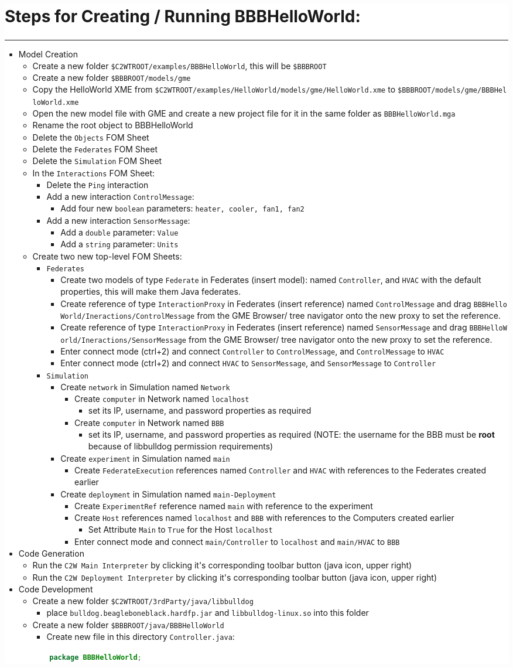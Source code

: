 # Steps for Creating / Running BBBHelloWorld:
---------------------------------------------
* Model Creation
  * Create a new folder `$C2WTROOT/examples/BBBHelloWorld`, this will be `$BBBROOT`
  * Create a new folder `$BBBROOT/models/gme`
  * Copy the HelloWorld XME from `$C2WTROOT/examples/HelloWorld/models/gme/HelloWorld.xme` to `$BBBROOT/models/gme/BBBHelloWorld.xme`
  * Open the new model file with GME and create a new project file for it in the same folder as `BBBHelloWorld.mga`
  * Rename the root object to BBBHelloWorld
  * Delete the `Objects` FOM Sheet
  * Delete the `Federates` FOM Sheet
  * Delete the `Simulation` FOM Sheet
  * In the `Interactions` FOM Sheet:
    * Delete the `Ping` interaction
    * Add a new interaction `ControlMessage`:
        * Add four new `boolean` parameters: `heater, cooler, fan1, fan2`
    * Add a new interaction `SensorMessage`:
        * Add a `double` parameter: `Value`
        * Add a `string` parameter: `Units`
  * Create two new top-level FOM Sheets:
    * `Federates`
      * Create two models of type `Federate` in Federates (insert model): named `Controller`, and `HVAC` with the default properties, this will make them Java federates.
      * Create reference of type `InteractionProxy` in Federates (insert reference) named `ControlMessage` and drag `BBBHelloWorld/Ineractions/ControlMessage` from the GME Browser/ tree navigator onto the new proxy to set the reference.
      * Create reference of type `InteractionProxy` in Federates (insert reference) named `SensorMessage` and drag `BBBHelloWorld/Ineractions/SensorMessage` from the GME Browser/ tree navigator onto the new proxy to set the reference.
      * Enter connect mode (ctrl+2) and connect `Controller` to `ControlMessage`, and `ControlMessage` to `HVAC`
      * Enter connect mode (ctrl+2) and connect `HVAC` to `SensorMessage`, and `SensorMessage` to `Controller`
    * `Simulation`
      * Create `network` in Simulation named `Network`
        * Create `computer` in Network named `localhost`
          * set its IP, username, and password properties as required
        * Create `computer` in Network named `BBB`
          * set its IP, username, and password properties as required (NOTE: the username for the BBB must be **root** because of libbulldog permission requirements)
      * Create `experiment` in Simulation named `main`
        * Create `FederateExecution` references named `Controller` and `HVAC` with references to the Federates created earlier
      * Create `deployment` in Simulation named `main-Deployment`
        * Create `ExperimentRef` reference named `main` with reference to the experiment
        * Create `Host` references named `localhost` and `BBB` with references to the Computers created earlier
          * Set Attribute `Main` to `True` for the Host `localhost`
        * Enter connect mode and connect `main/Controller` to `localhost` and `main/HVAC` to `BBB`
* Code Generation
  * Run the `C2W Main Interpreter` by clicking it's corresponding toolbar button (java icon, upper right)
  * Run the `C2W Deployment Interpreter` by clicking it's corresponding toolbar button (java icon, upper right)
* Code Development
  * Create a new folder `$C2WTROOT/3rdParty/java/libbulldog`
    * place `bulldog.beagleboneblack.hardfp.jar` and `libbulldog-linux.so` into this folder
  * Create a new folder `$BBBROOT/java/BBBHelloWorld`
    * Create new file in this directory `Controller.java`:
    ```java
        package BBBHelloWorld;